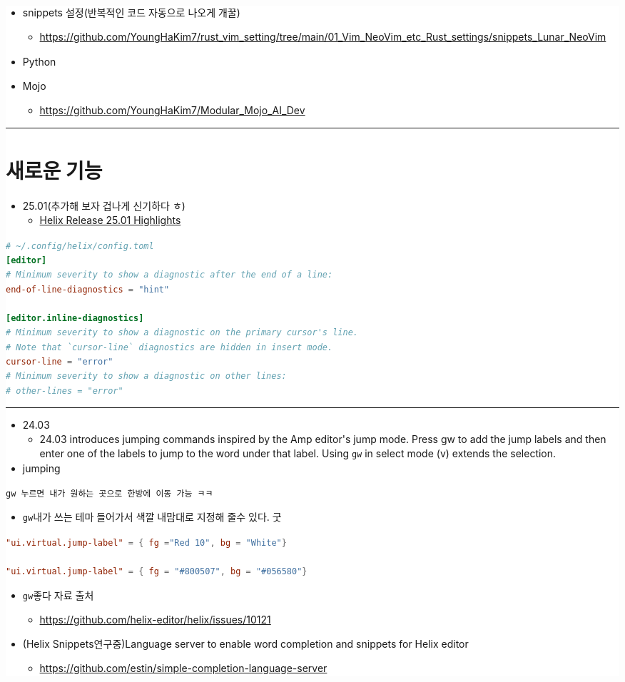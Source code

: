 - snippets 설정(반복적인 코드 자동으로 나오게 개꿀)
  - https://github.com/YoungHaKim7/rust_vim_setting/tree/main/01_Vim_NeoVim_etc_Rust_settings/snippets_Lunar_NeoVim

- Python

- Mojo
  - https://github.com/YoungHaKim7/Modular_Mojo_AI_Dev




<hr>

# 새로운 기능

- 25.01(추가해 보자 겁나게 신기하다 ㅎ)
  - [Helix Release 25.01 Highlights](https://helix-editor.com/news/release-25-01-highlights/)

```toml
# ~/.config/helix/config.toml
[editor]
# Minimum severity to show a diagnostic after the end of a line:
end-of-line-diagnostics = "hint"

[editor.inline-diagnostics]
# Minimum severity to show a diagnostic on the primary cursor's line.
# Note that `cursor-line` diagnostics are hidden in insert mode.
cursor-line = "error"
# Minimum severity to show a diagnostic on other lines:
# other-lines = "error"
```

<hr />

- 24.03
  - 24.03 introduces jumping commands inspired by the Amp editor's jump mode. Press gw to add the jump labels and then enter one of the labels to jump to the word under that label. Using `gw` in select mode (v) extends the selection.
- jumping

```
gw 누르면 내가 원하는 곳으로 한방에 이동 가능 ㅋㅋ
```

- `gw`내가 쓰는 테마 들어가서 색깔 내맘대로 지정해 줄수 있다. 굿
```toml
"ui.virtual.jump-label" = { fg ="Red 10", bg = "White"}

"ui.virtual.jump-label" = { fg = "#800507", bg = "#056580"}
```
- `gw`좋다 자료 출처
  - https://github.com/helix-editor/helix/issues/10121

- (Helix Snippets연구중)Language server to enable word completion and snippets for Helix editor
  - https://github.com/estin/simple-completion-language-server
